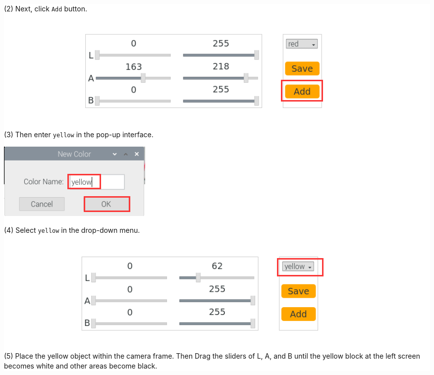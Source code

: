 (2) Next, click `Add` button.

<img src="../_static/media/chapter_23/section_6/image23.png" class="common_img" />

(3) Then enter `yellow` in the pop-up interface.

<img src="../_static/media/chapter_23/section_6/image24.png" class="common_img" />

(4) Select `yellow` in the drop-down menu.

<img src="../_static/media/chapter_23/section_6/image25.png" class="common_img" />

(5) Place the yellow object within the camera frame. Then Drag the sliders of L, A, and B until the yellow block at the left screen becomes white and other areas become black.
